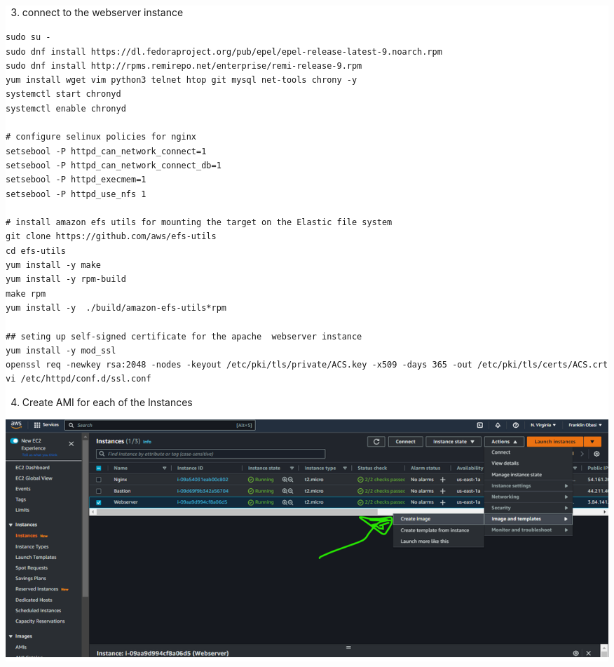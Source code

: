 3. connect to the webserver instance

```
sudo su -
sudo dnf install https://dl.fedoraproject.org/pub/epel/epel-release-latest-9.noarch.rpm
sudo dnf install http://rpms.remirepo.net/enterprise/remi-release-9.rpm
yum install wget vim python3 telnet htop git mysql net-tools chrony -y
systemctl start chronyd
systemctl enable chronyd

# configure selinux policies for nginx
setsebool -P httpd_can_network_connect=1
setsebool -P httpd_can_network_connect_db=1
setsebool -P httpd_execmem=1
setsebool -P httpd_use_nfs 1

# install amazon efs utils for mounting the target on the Elastic file system
git clone https://github.com/aws/efs-utils
cd efs-utils
yum install -y make
yum install -y rpm-build
make rpm 
yum install -y  ./build/amazon-efs-utils*rpm

## seting up self-signed certificate for the apache  webserver instance
yum install -y mod_ssl
openssl req -newkey rsa:2048 -nodes -keyout /etc/pki/tls/private/ACS.key -x509 -days 365 -out /etc/pki/tls/certs/ACS.crt
vi /etc/httpd/conf.d/ssl.conf
```

4. Create AMI for each of the Instances

![](/create-ami-1a.png)

